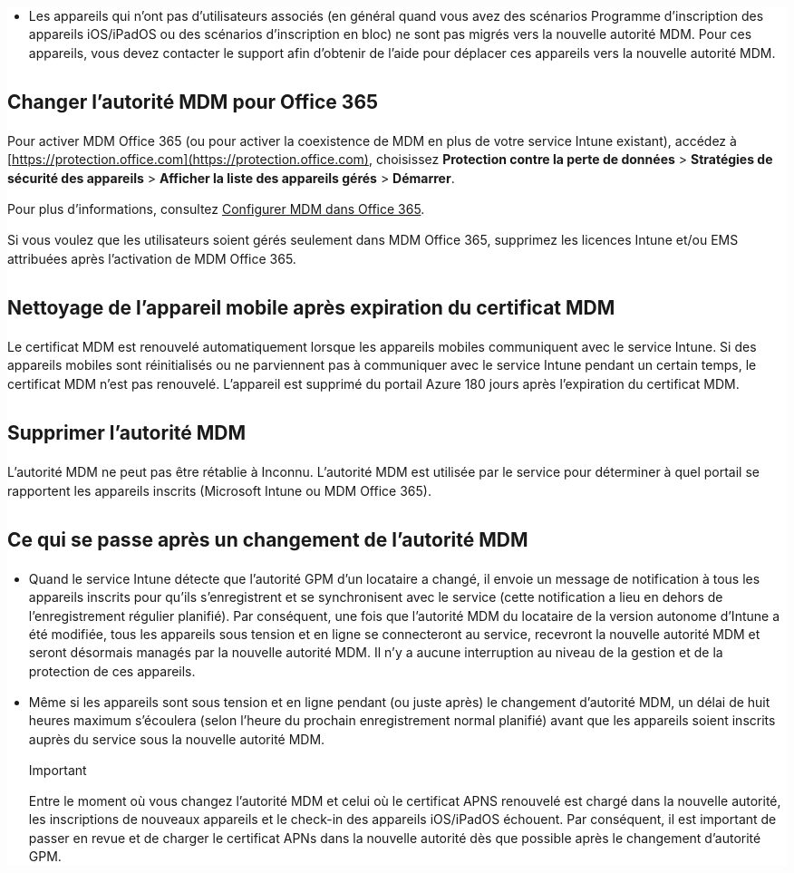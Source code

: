 - Les appareils qui n’ont pas d’utilisateurs associés (en général quand vous avez des scénarios Programme d’inscription des appareils iOS/iPadOS ou des scénarios d’inscription en bloc) ne sont pas migrés vers la nouvelle autorité MDM. Pour ces appareils, vous devez contacter le support afin d’obtenir de l’aide pour déplacer ces appareils vers la nouvelle autorité MDM.

## <a name="change-mdm-authority-to-office-365"></a>Changer l’autorité MDM pour Office 365

Pour activer MDM Office 365 (ou pour activer la coexistence de MDM en plus de votre service Intune existant), accédez à [https://protection.office.com](https://protection.office.com), choisissez **Protection contre la perte de données** > **Stratégies de sécurité des appareils** > **Afficher la liste des appareils gérés** > **Démarrer**.

Pour plus d’informations, consultez [Configurer MDM dans Office 365](https://support.office.com/en-us/article/Set-up-Mobile-Device-Management-MDM-in-Office-365-dd892318-bc44-4eb1-af00-9db5430be3cd).

Si vous voulez que les utilisateurs soient gérés seulement dans MDM Office 365, supprimez les licences Intune et/ou EMS attribuées après l’activation de MDM Office 365.

## <a name="mobile-device-cleanup-after-mdm-certificate-expiration"></a>Nettoyage de l’appareil mobile après expiration du certificat MDM

Le certificat MDM est renouvelé automatiquement lorsque les appareils mobiles communiquent avec le service Intune. Si des appareils mobiles sont réinitialisés ou ne parviennent pas à communiquer avec le service Intune pendant un certain temps, le certificat MDM n’est pas renouvelé. L’appareil est supprimé du portail Azure 180 jours après l’expiration du certificat MDM.

## <a name="remove-mdm-authority"></a>Supprimer l’autorité MDM

L’autorité MDM ne peut pas être rétablie à Inconnu. L’autorité MDM est utilisée par le service pour déterminer à quel portail se rapportent les appareils inscrits (Microsoft Intune ou MDM Office 365).

## <a name="what-to-expect-after-changing-the-mdm-authority"></a>Ce qui se passe après un changement de l’autorité MDM

- Quand le service Intune détecte que l’autorité GPM d’un locataire a changé, il envoie un message de notification à tous les appareils inscrits pour qu’ils s’enregistrent et se synchronisent avec le service (cette notification a lieu en dehors de l’enregistrement régulier planifié). Par conséquent, une fois que l’autorité MDM du locataire de la version autonome d’Intune a été modifiée, tous les appareils sous tension et en ligne se connecteront au service, recevront la nouvelle autorité MDM et seront désormais managés par la nouvelle autorité MDM. Il n’y a aucune interruption au niveau de la gestion et de la protection de ces appareils.
- Même si les appareils sont sous tension et en ligne pendant (ou juste après) le changement d’autorité MDM, un délai de huit heures maximum s’écoulera (selon l’heure du prochain enregistrement normal planifié) avant que les appareils soient inscrits auprès du service sous la nouvelle autorité MDM.    

  > [!IMPORTANT]    
  > Entre le moment où vous changez l’autorité MDM et celui où le certificat APNS renouvelé est chargé dans la nouvelle autorité, les inscriptions de nouveaux appareils et le check-in des appareils iOS/iPadOS échouent. Par conséquent, il est important de passer en revue et de charger le certificat APNs dans la nouvelle autorité dès que possible après le changement d’autorité GPM.
